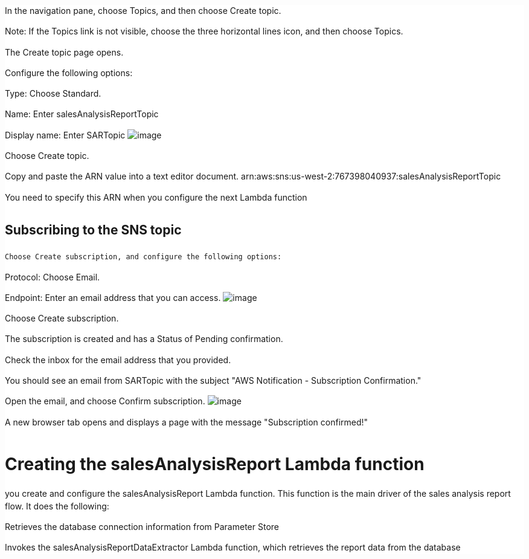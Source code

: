In the navigation pane, choose Topics, and then choose Create topic.

Note: If the Topics link is not visible, choose the three horizontal lines icon, and then choose Topics.

The Create topic page opens.

Configure the following options:

Type: Choose Standard.

Name: Enter salesAnalysisReportTopic

Display name: Enter SARTopic
![image](https://github.com/rashmisinha07/aws_restart/assets/62481476/8377df74-b8be-467c-b54e-9c692115ad79)

Choose Create topic.

Copy and paste the ARN value into a text editor document.
arn:aws:sns:us-west-2:767398040937:salesAnalysisReportTopic

You need to specify this ARN when you configure the next Lambda function

##  Subscribing to the SNS topic

    Choose Create subscription, and configure the following options:

Protocol: Choose Email.

Endpoint: Enter an email address that you can access.
![image](https://github.com/rashmisinha07/aws_restart/assets/62481476/7563c8b7-02b5-464e-ac88-496ef21b486f)

Choose Create subscription.

The subscription is created and has a Status of Pending confirmation.

Check the inbox for the email address that you provided.

You should see an email from SARTopic with the subject "AWS Notification - Subscription Confirmation."

Open the email, and choose Confirm subscription.
![image](https://github.com/rashmisinha07/aws_restart/assets/62481476/e402d454-7207-45d5-b1f4-8c4bebbab691)

A new browser tab opens and displays a page with the message "Subscription confirmed!"


# Creating the salesAnalysisReport Lambda function


you create and configure the salesAnalysisReport Lambda function. This function is the main driver of the sales analysis report flow. It does the following:

Retrieves the database connection information from Parameter Store

Invokes the salesAnalysisReportDataExtractor Lambda function, which retrieves the report data from the database
